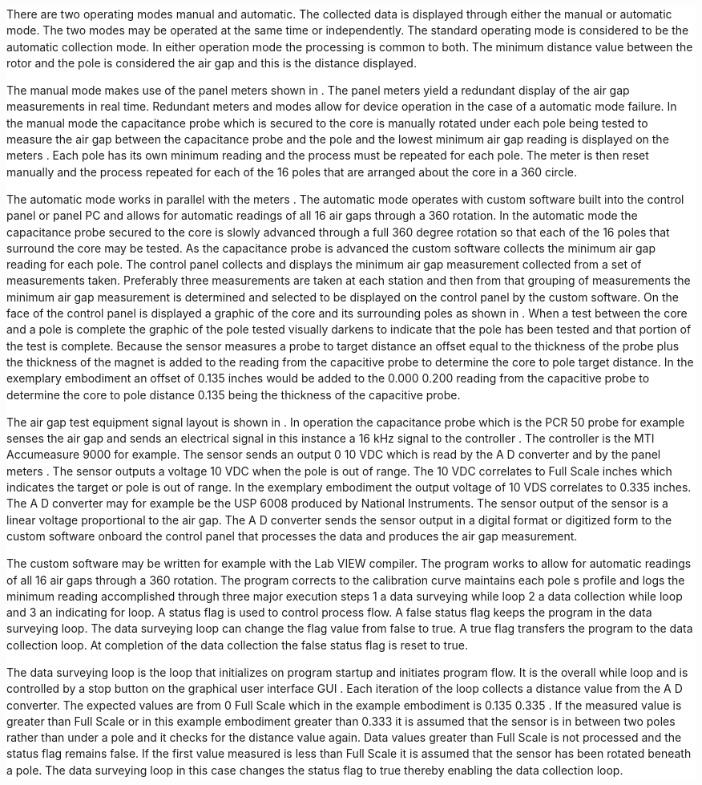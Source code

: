 There are two operating modes manual and automatic. The collected data is displayed through either the manual or automatic mode. The two modes may be operated at the same time or independently. The standard operating mode is considered to be the automatic collection mode. In either operation mode the processing is common to both. The minimum distance value between the rotor and the pole is considered the air gap and this is the distance displayed.

The manual mode makes use of the panel meters shown in . The panel meters yield a redundant display of the air gap measurements in real time. Redundant meters and modes allow for device operation in the case of a automatic mode failure. In the manual mode the capacitance probe which is secured to the core is manually rotated under each pole being tested to measure the air gap between the capacitance probe and the pole and the lowest minimum air gap reading is displayed on the meters . Each pole has its own minimum reading and the process must be repeated for each pole. The meter is then reset manually and the process repeated for each of the 16 poles that are arranged about the core in a 360 circle.

The automatic mode works in parallel with the meters . The automatic mode operates with custom software built into the control panel or panel PC and allows for automatic readings of all 16 air gaps through a 360 rotation. In the automatic mode the capacitance probe secured to the core is slowly advanced through a full 360 degree rotation so that each of the 16 poles that surround the core may be tested. As the capacitance probe is advanced the custom software collects the minimum air gap reading for each pole. The control panel collects and displays the minimum air gap measurement collected from a set of measurements taken. Preferably three measurements are taken at each station and then from that grouping of measurements the minimum air gap measurement is determined and selected to be displayed on the control panel by the custom software. On the face of the control panel is displayed a graphic of the core and its surrounding poles as shown in . When a test between the core and a pole is complete the graphic of the pole tested visually darkens to indicate that the pole has been tested and that portion of the test is complete. Because the sensor measures a probe to target distance an offset equal to the thickness of the probe plus the thickness of the magnet is added to the reading from the capacitive probe to determine the core to pole target distance. In the exemplary embodiment an offset of 0.135 inches would be added to the 0.000 0.200 reading from the capacitive probe to determine the core to pole distance 0.135 being the thickness of the capacitive probe.

The air gap test equipment signal layout is shown in . In operation the capacitance probe which is the PCR 50 probe for example senses the air gap and sends an electrical signal in this instance a 16 kHz signal to the controller . The controller is the MTI Accumeasure 9000 for example. The sensor sends an output 0 10 VDC which is read by the A D converter and by the panel meters . The sensor outputs a voltage 10 VDC when the pole is out of range. The 10 VDC correlates to Full Scale inches which indicates the target or pole is out of range. In the exemplary embodiment the output voltage of 10 VDS correlates to 0.335 inches. The A D converter may for example be the USP 6008 produced by National Instruments. The sensor output of the sensor is a linear voltage proportional to the air gap. The A D converter sends the sensor output in a digital format or digitized form to the custom software onboard the control panel that processes the data and produces the air gap measurement.

The custom software may be written for example with the Lab VIEW compiler. The program works to allow for automatic readings of all 16 air gaps through a 360 rotation. The program corrects to the calibration curve maintains each pole s profile and logs the minimum reading accomplished through three major execution steps 1 a data surveying while loop 2 a data collection while loop and 3 an indicating for loop. A status flag is used to control process flow. A false status flag keeps the program in the data surveying loop. The data surveying loop can change the flag value from false to true. A true flag transfers the program to the data collection loop. At completion of the data collection the false status flag is reset to true.

The data surveying loop is the loop that initializes on program startup and initiates program flow. It is the overall while loop and is controlled by a stop button on the graphical user interface GUI . Each iteration of the loop collects a distance value from the A D converter. The expected values are from 0 Full Scale which in the example embodiment is 0.135 0.335 . If the measured value is greater than Full Scale or in this example embodiment greater than 0.333 it is assumed that the sensor is in between two poles rather than under a pole and it checks for the distance value again. Data values greater than Full Scale is not processed and the status flag remains false. If the first value measured is less than Full Scale it is assumed that the sensor has been rotated beneath a pole. The data surveying loop in this case changes the status flag to true thereby enabling the data collection loop.
